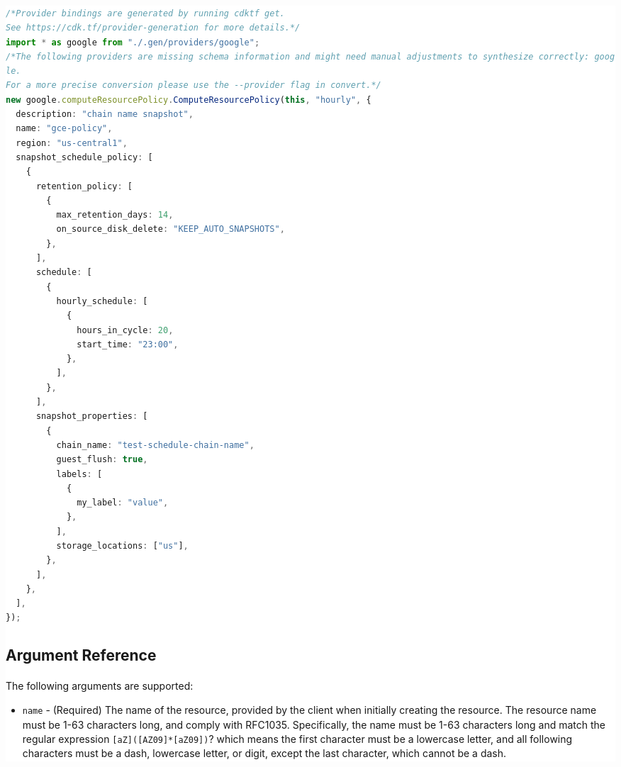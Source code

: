 ```typescript
/*Provider bindings are generated by running cdktf get.
See https://cdk.tf/provider-generation for more details.*/
import * as google from "./.gen/providers/google";
/*The following providers are missing schema information and might need manual adjustments to synthesize correctly: google.
For a more precise conversion please use the --provider flag in convert.*/
new google.computeResourcePolicy.ComputeResourcePolicy(this, "hourly", {
  description: "chain name snapshot",
  name: "gce-policy",
  region: "us-central1",
  snapshot_schedule_policy: [
    {
      retention_policy: [
        {
          max_retention_days: 14,
          on_source_disk_delete: "KEEP_AUTO_SNAPSHOTS",
        },
      ],
      schedule: [
        {
          hourly_schedule: [
            {
              hours_in_cycle: 20,
              start_time: "23:00",
            },
          ],
        },
      ],
      snapshot_properties: [
        {
          chain_name: "test-schedule-chain-name",
          guest_flush: true,
          labels: [
            {
              my_label: "value",
            },
          ],
          storage_locations: ["us"],
        },
      ],
    },
  ],
});

```

## Argument Reference

The following arguments are supported:

* `name` -
  (Required)
  The name of the resource, provided by the client when initially creating
  the resource. The resource name must be 1-63 characters long, and comply
  with RFC1035. Specifically, the name must be 1-63 characters long and
  match the regular expression `[aZ]([AZ09]*[aZ09])`? which means the
  first character must be a lowercase letter, and all following characters
  must be a dash, lowercase letter, or digit, except the last character,
  which cannot be a dash.
